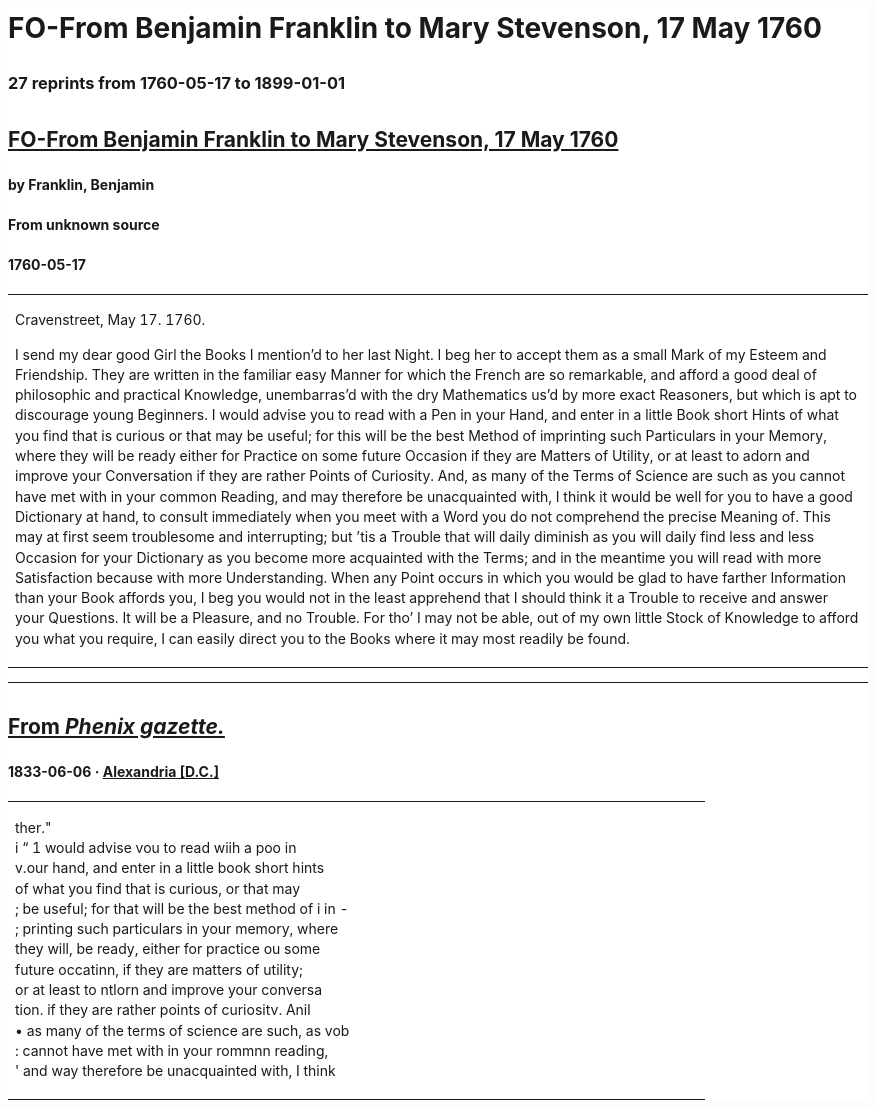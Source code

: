 
# FO-From Benjamin Franklin to Mary Stevenson, 17 May 1760

### 27 reprints from 1760-05-17 to 1899-01-01

## [FO-From Benjamin Franklin to Mary Stevenson, 17 May 1760](https://founders.archives.gov/documents/Franklin/01-09-02-0038)

#### by Franklin, Benjamin

#### From unknown source

#### 1760-05-17

<table style="width: 100%;"><tr><td style="width: 50%">

Cravenstreet, May 17. 1760.  
  
I send my dear good Girl the Books I mention’d to her last Night. I beg her to accept them as a small Mark of my Esteem and Friendship. They are written in the familiar easy Manner for which the French are so remarkable, and afford a good deal of philosophic and practical Knowledge, unembarras’d with the dry Mathematics us’d by more exact Reasoners, but which is apt to discourage young Beginners. I would advise you to read with a Pen in your Hand, and enter in a little Book short Hints of what you find that is curious or that may be useful; for this will be the best Method of imprinting such Particulars in your Memory, where they will be ready either for Practice on some future Occasion if they are Matters of Utility, or at least to adorn and improve your Conversation if they are rather Points of Curiosity. And, as many of the Terms of Science are such as you cannot have met with in your common Reading, and may therefore be unacquainted with, I think it would be well for you to have a good Dictionary at hand, to consult immediately when you meet with a Word you do not comprehend the precise Meaning of. This may at first seem troublesome and interrupting; but ’tis a Trouble that will daily diminish as you will daily find less and less Occasion for your Dictionary as you become more acquainted with the Terms; and in the meantime you will read with more Satisfaction because with more Understanding. When any Point occurs in which you would be glad to have farther Information than your Book affords you, I beg you would not in the least apprehend that I should think it a Trouble to receive and answer your Questions. It will be a Pleasure, and no Trouble. For tho’ I may not be able, out of my own little Stock of Knowledge to afford you what you require, I can easily direct you to the Books where it may most readily be found. 
</td></tr></table>

---

## [From _Phenix gazette._](https://chroniclingamerica.loc.gov/lccn/sn85025006/1833-06-06/ed-1/seq-2)

#### 1833-06-06 &middot; [Alexandria [D.C.]](http://dbpedia.org/resource/Alexandria%2C_Virginia)

<table style="width: 100%;"><tr><td style="width: 50%">

  
ther.&quot;  
i “ 1 would advise vou to read wiih a poo in  
v.our hand, and enter in a little book short hints  
of what you find that is curious, or that may  
; be useful; for that will be the best method of i in -  
; printing such particulars in your memory, where  
they will, be ready, either for practice ou some  
future occatinn, if they are matters of utility;  
or at least to ntlorn and improve your conversa­  
tion. if they are rather points of curiositv. Anil  
• as many of the terms of science are such, as vob  
: cannot have met with in your rommnn reading,  
&#x27; and way therefore be unacquainted with, I think  